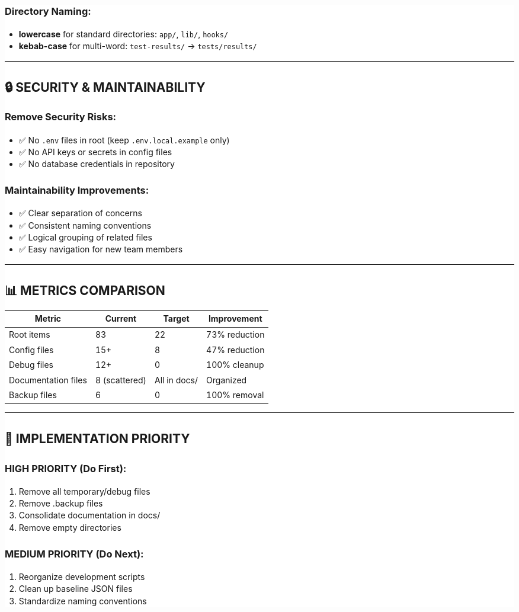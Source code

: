 ### **Directory Naming:**
- **lowercase** for standard directories: `app/`, `lib/`, `hooks/`
- **kebab-case** for multi-word: `test-results/` → `tests/results/`

---

## 🔒 **SECURITY & MAINTAINABILITY**

### **Remove Security Risks:**
- ✅ No `.env` files in root (keep `.env.local.example` only)
- ✅ No API keys or secrets in config files
- ✅ No database credentials in repository

### **Maintainability Improvements:**
- ✅ Clear separation of concerns
- ✅ Consistent naming conventions
- ✅ Logical grouping of related files
- ✅ Easy navigation for new team members

---

## 📊 **METRICS COMPARISON**

| Metric | Current | Target | Improvement |
|--------|---------|--------|-------------|
| Root items | 83 | 22 | 73% reduction |
| Config files | 15+ | 8 | 47% reduction |
| Debug files | 12+ | 0 | 100% cleanup |
| Documentation files | 8 (scattered) | All in docs/ | Organized |
| Backup files | 6 | 0 | 100% removal |

---

## 🚀 **IMPLEMENTATION PRIORITY**

### **HIGH PRIORITY (Do First):**
1. Remove all temporary/debug files
2. Remove .backup files
3. Consolidate documentation in docs/
4. Remove empty directories

### **MEDIUM PRIORITY (Do Next):**
1. Reorganize development scripts
2. Clean up baseline JSON files
3. Standardize naming conventions
